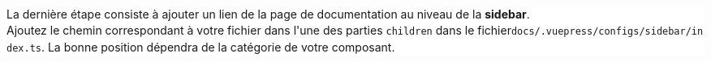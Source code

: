 La dernière étape consiste à ajouter un lien de la page de documentation au niveau de la **sidebar**.\
Ajoutez le chemin correspondant à votre fichier dans l'une des parties `children` dans le fichier`docs/.vuepress/configs/sidebar/index.ts`.
La bonne position dépendra de la catégorie de votre composant.
